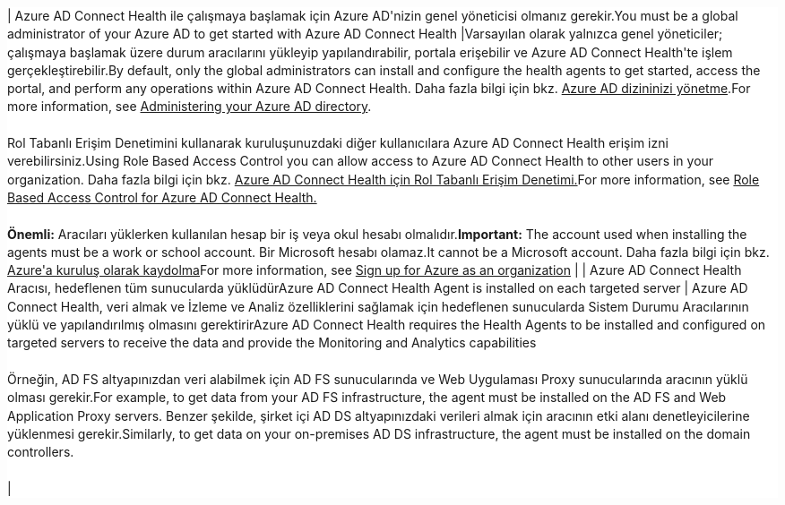 | <span data-ttu-id="0cc5a-114">Azure AD Connect Health ile çalışmaya başlamak için Azure AD'nizin genel yöneticisi olmanız gerekir.</span><span class="sxs-lookup"><span data-stu-id="0cc5a-114">You must be a global administrator of your Azure AD to get started with Azure AD Connect Health</span></span> |<span data-ttu-id="0cc5a-115">Varsayılan olarak yalnızca genel yöneticiler; çalışmaya başlamak üzere durum aracılarını yükleyip yapılandırabilir, portala erişebilir ve Azure AD Connect Health'te işlem gerçekleştirebilir.</span><span class="sxs-lookup"><span data-stu-id="0cc5a-115">By default, only the global administrators can install and configure the health agents to get started, access the portal, and perform any operations within Azure AD Connect Health.</span></span> <span data-ttu-id="0cc5a-116">Daha fazla bilgi için bkz. [Azure AD dizininizi yönetme](../active-directory-administer.md).</span><span class="sxs-lookup"><span data-stu-id="0cc5a-116">For more information, see [Administering your Azure AD directory](../active-directory-administer.md).</span></span> <br><br> <span data-ttu-id="0cc5a-117">Rol Tabanlı Erişim Denetimini kullanarak kuruluşunuzdaki diğer kullanıcılara Azure AD Connect Health erişim izni verebilirsiniz.</span><span class="sxs-lookup"><span data-stu-id="0cc5a-117">Using Role Based Access Control you can allow access to Azure AD Connect Health to other users in your organization.</span></span> <span data-ttu-id="0cc5a-118">Daha fazla bilgi için bkz. [Azure AD Connect Health için Rol Tabanlı Erişim Denetimi.](active-directory-aadconnect-health-operations.md#manage-access-with-role-based-access-control)</span><span class="sxs-lookup"><span data-stu-id="0cc5a-118">For more information, see [Role Based Access Control for Azure AD Connect Health.](active-directory-aadconnect-health-operations.md#manage-access-with-role-based-access-control)</span></span> </br></br><span data-ttu-id="0cc5a-119">**Önemli:** Aracıları yüklerken kullanılan hesap bir iş veya okul hesabı olmalıdır.</span><span class="sxs-lookup"><span data-stu-id="0cc5a-119">**Important:** The account used when installing the agents must be a work or school account.</span></span> <span data-ttu-id="0cc5a-120">Bir Microsoft hesabı olamaz.</span><span class="sxs-lookup"><span data-stu-id="0cc5a-120">It cannot be a Microsoft account.</span></span> <span data-ttu-id="0cc5a-121">Daha fazla bilgi için bkz. [Azure'a kuruluş olarak kaydolma](../sign-up-organization.md)</span><span class="sxs-lookup"><span data-stu-id="0cc5a-121">For more information, see [Sign up for Azure as an organization](../sign-up-organization.md)</span></span> |
| <span data-ttu-id="0cc5a-122">Azure AD Connect Health Aracısı, hedeflenen tüm sunucularda yüklüdür</span><span class="sxs-lookup"><span data-stu-id="0cc5a-122">Azure AD Connect Health Agent is installed on each targeted server</span></span> | <span data-ttu-id="0cc5a-123">Azure AD Connect Health, veri almak ve İzleme ve Analiz özelliklerini sağlamak için hedeflenen sunucularda Sistem Durumu Aracılarının yüklü ve yapılandırılmış olmasını gerektirir</span><span class="sxs-lookup"><span data-stu-id="0cc5a-123">Azure AD Connect Health requires the Health Agents to be installed and configured on targeted servers to receive the data and provide the Monitoring and Analytics capabilities</span></span> </br></br><span data-ttu-id="0cc5a-124">Örneğin, AD FS altyapınızdan veri alabilmek için AD FS sunucularında ve Web Uygulaması Proxy sunucularında aracının yüklü olması gerekir.</span><span class="sxs-lookup"><span data-stu-id="0cc5a-124">For example, to get data from your AD FS infrastructure, the agent must be installed on the AD FS and Web Application Proxy servers.</span></span> <span data-ttu-id="0cc5a-125">Benzer şekilde, şirket içi AD DS altyapınızdaki verileri almak için aracının etki alanı denetleyicilerine yüklenmesi gerekir.</span><span class="sxs-lookup"><span data-stu-id="0cc5a-125">Similarly, to get data on your on-premises AD DS infrastructure, the agent must be installed on the domain controllers.</span></span> </br></br> |